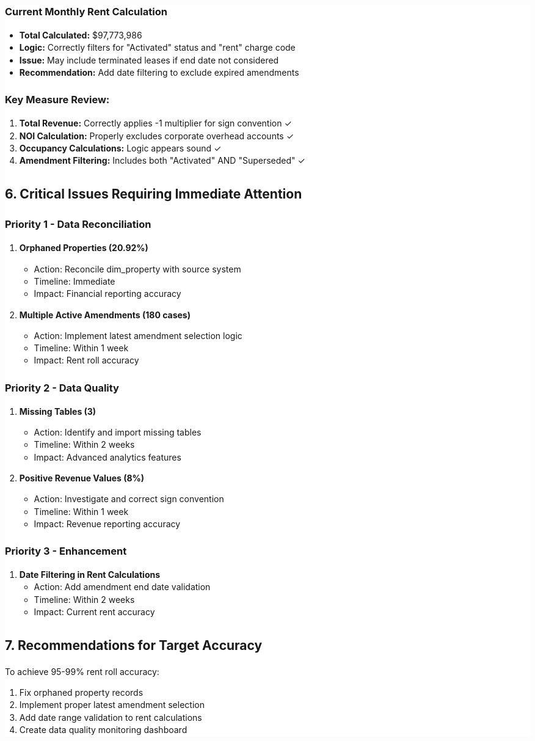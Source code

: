 ### Current Monthly Rent Calculation
- **Total Calculated:** $97,773,986
- **Logic:** Correctly filters for "Activated" status and "rent" charge code
- **Issue:** May include terminated leases if end date not considered
- **Recommendation:** Add date filtering to exclude expired amendments

### Key Measure Review:
1. **Total Revenue:** Correctly applies -1 multiplier for sign convention ✓
2. **NOI Calculation:** Properly excludes corporate overhead accounts ✓
3. **Occupancy Calculations:** Logic appears sound ✓
4. **Amendment Filtering:** Includes both "Activated" AND "Superseded" ✓

## 6. Critical Issues Requiring Immediate Attention

### Priority 1 - Data Reconciliation
1. **Orphaned Properties (20.92%)**
   - Action: Reconcile dim_property with source system
   - Timeline: Immediate
   - Impact: Financial reporting accuracy

2. **Multiple Active Amendments (180 cases)**
   - Action: Implement latest amendment selection logic
   - Timeline: Within 1 week
   - Impact: Rent roll accuracy

### Priority 2 - Data Quality
1. **Missing Tables (3)**
   - Action: Identify and import missing tables
   - Timeline: Within 2 weeks
   - Impact: Advanced analytics features

2. **Positive Revenue Values (8%)**
   - Action: Investigate and correct sign convention
   - Timeline: Within 1 week
   - Impact: Revenue reporting accuracy

### Priority 3 - Enhancement
1. **Date Filtering in Rent Calculations**
   - Action: Add amendment end date validation
   - Timeline: Within 2 weeks
   - Impact: Current rent accuracy

## 7. Recommendations for Target Accuracy

To achieve 95-99% rent roll accuracy:
1. Fix orphaned property records
2. Implement proper latest amendment selection
3. Add date range validation to rent calculations
4. Create data quality monitoring dashboard
